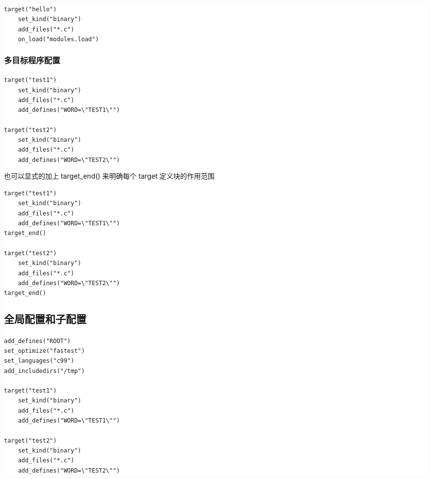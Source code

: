 ```
target("hello")
    set_kind("binary")
    add_files("*.c")
    on_load("modules.load")
```

### 多目标程序配置

```
target("test1")
    set_kind("binary")
    add_files("*.c")
    add_defines("WORD=\"TEST1\"")

target("test2")
    set_kind("binary")
    add_files("*.c")
    add_defines("WORD=\"TEST2\"")
```

也可以显式的加上 target_end() 来明确每个 target 定义块的作用范围

```
target("test1")
    set_kind("binary")
    add_files("*.c")
    add_defines("WORD=\"TEST1\"")
target_end()

target("test2")
    set_kind("binary")
    add_files("*.c")
    add_defines("WORD=\"TEST2\"")
target_end()
```

## 全局配置和子配置

```
add_defines("ROOT")
set_optimize("fastest")
set_languages("c99")
add_includedirs("/tmp")

target("test1")
    set_kind("binary")
    add_files("*.c")
    add_defines("WORD=\"TEST1\"")

target("test2")
    set_kind("binary")
    add_files("*.c")
    add_defines("WORD=\"TEST2\"")
```
